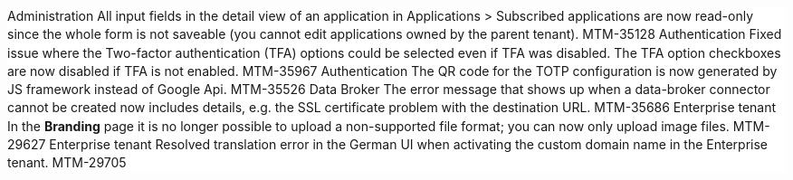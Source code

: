 <tr>
<td>
Administration</td>
<td > All input fields in the detail view of an application in Applications &gt; Subscribed applications are now read-only since the whole form is not saveable (you cannot edit applications owned by the parent tenant).</td>
<td>
MTM-35128</td>
</tr>

<tr>
<td>
Authentication</td>
<td > Fixed issue where the Two-factor authentication (TFA) options could be selected even if TFA was disabled. The TFA option checkboxes are now disabled if TFA is not enabled.</td>
<td>
MTM-35967</td>
</tr>

<tr>
<td>
Authentication</td>
<td > The QR code for the TOTP configuration is now generated by JS framework instead of Google Api.</td>
<td>
MTM-35526</td>
</tr>

<tr>
<td>
Data Broker</td>
<td > The error message that shows up when a data-broker connector cannot be created now includes details, e.g. the SSL certificate problem with the destination URL.</td>
<td>
MTM-35686</td>
</tr>

<tr>
<td>
Enterprise tenant</td>
<td > In the <b>Branding</b> page it is no longer possible to upload a non-supported file format; you can now only upload image files.</td>
<td>
MTM-29627</td>
</tr>

<tr>
<td>
Enterprise tenant</td>
<td > Resolved translation error in the German UI when activating the custom domain name in the Enterprise tenant.</td>
<td>
MTM-29705</td>
</tr>
